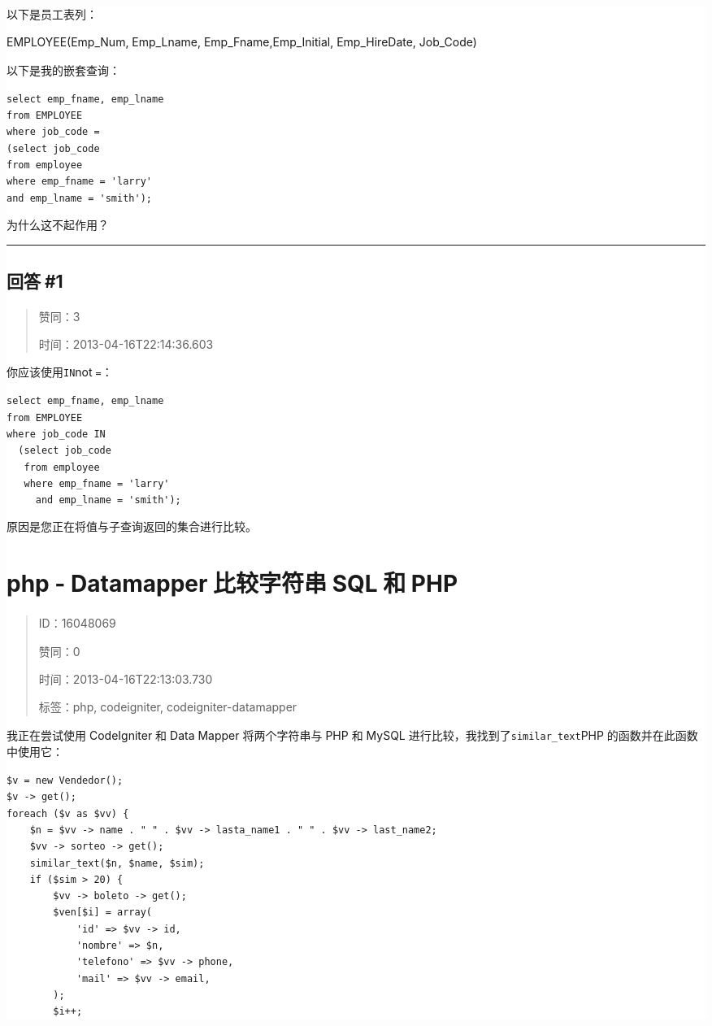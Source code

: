 以下是员工表列：

EMPLOYEE(Emp_Num, Emp_Lname, Emp_Fname,Emp_Initial, Emp_HireDate, Job_Code)

以下是我的嵌套查询：

```
select emp_fname, emp_lname
from EMPLOYEE
where job_code =
(select job_code
from employee
where emp_fname = 'larry'
and emp_lname = 'smith'); 
```

为什么这不起作用？

* * *

## 回答 #1

> 赞同：3
> 
> 时间：2013-04-16T22:14:36.603

你应该使用`IN`not `=`：

```
select emp_fname, emp_lname
from EMPLOYEE
where job_code IN
  (select job_code
   from employee
   where emp_fname = 'larry'
     and emp_lname = 'smith'); 
```

原因是您正在将值与子查询返回的集合进行比较。

# php - Datamapper 比较字符串 SQL 和 PHP

> ID：16048069
> 
> 赞同：0
> 
> 时间：2013-04-16T22:13:03.730
> 
> 标签：php, codeigniter, codeigniter-datamapper

我正在尝试使用 CodeIgniter 和 Data Mapper 将两个字符串与 PHP 和 MySQL 进行比较，我找到了`similar_text`PHP 的函数并在此函数中使用它：

```
$v = new Vendedor();
$v -> get();
foreach ($v as $vv) {
    $n = $vv -> name . " " . $vv -> lasta_name1 . " " . $vv -> last_name2;
    $vv -> sorteo -> get();
    similar_text($n, $name, $sim);
    if ($sim > 20) {
        $vv -> boleto -> get();
        $ven[$i] = array(
            'id' => $vv -> id, 
            'nombre' => $n, 
            'telefono' => $vv -> phone, 
            'mail' => $vv -> email,  
        );
        $i++;
```